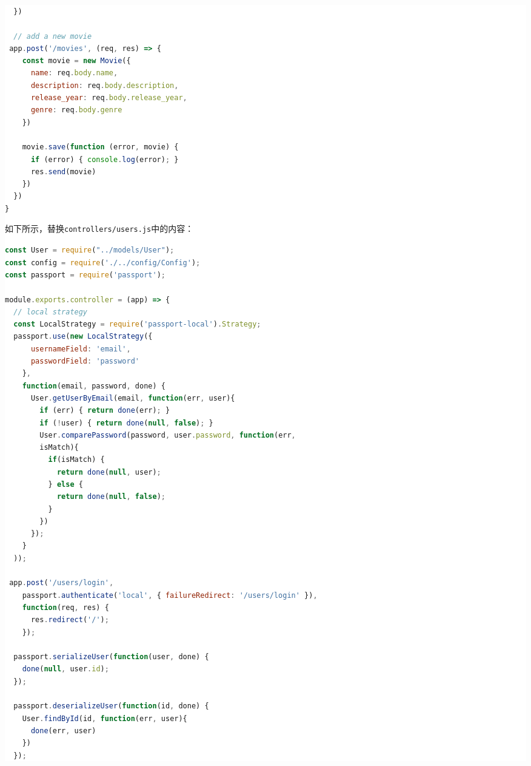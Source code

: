 ```js
  })

  // add a new movie
 app.post('/movies', (req, res) => {
    const movie = new Movie({
      name: req.body.name,
      description: req.body.description,
      release_year: req.body.release_year,
      genre: req.body.genre
    })

    movie.save(function (error, movie) {
      if (error) { console.log(error); }
      res.send(movie)
    })
  })
}
```

如下所示，替换`controllers/users.js`中的内容：

```js
const User = require("../models/User");
const config = require('./../config/Config');
const passport = require('passport');

module.exports.controller = (app) => {
  // local strategy
  const LocalStrategy = require('passport-local').Strategy;
  passport.use(new LocalStrategy({
      usernameField: 'email',
      passwordField: 'password'
    },
    function(email, password, done) {
      User.getUserByEmail(email, function(err, user){
        if (err) { return done(err); }
        if (!user) { return done(null, false); }
        User.comparePassword(password, user.password, function(err, 
        isMatch){
          if(isMatch) {
            return done(null, user);
          } else {
            return done(null, false);
          }
        })
      });
    }
  ));

 app.post('/users/login',
    passport.authenticate('local', { failureRedirect: '/users/login' }),
    function(req, res) {
      res.redirect('/');
    });

  passport.serializeUser(function(user, done) {
    done(null, user.id);
  });

  passport.deserializeUser(function(id, done) {
    User.findById(id, function(err, user){
      done(err, user)
    })
  });
```